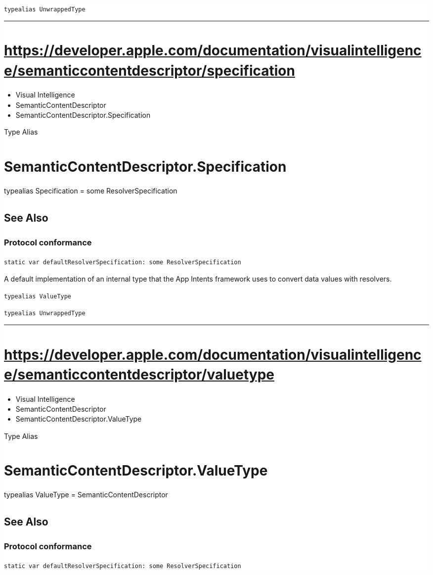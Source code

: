 `typealias UnwrappedType`

---

# https://developer.apple.com/documentation/visualintelligence/semanticcontentdescriptor/specification

- Visual Intelligence
- SemanticContentDescriptor
- SemanticContentDescriptor.Specification

Type Alias

# SemanticContentDescriptor.Specification

typealias Specification = some ResolverSpecification

## See Also

### Protocol conformance

`static var defaultResolverSpecification: some ResolverSpecification`

A default implementation of an internal type that the App Intents framework uses to convert data values with resolvers.

`typealias ValueType`

`typealias UnwrappedType`

---

# https://developer.apple.com/documentation/visualintelligence/semanticcontentdescriptor/valuetype

- Visual Intelligence
- SemanticContentDescriptor
- SemanticContentDescriptor.ValueType

Type Alias

# SemanticContentDescriptor.ValueType

typealias ValueType = SemanticContentDescriptor

## See Also

### Protocol conformance

`static var defaultResolverSpecification: some ResolverSpecification`

